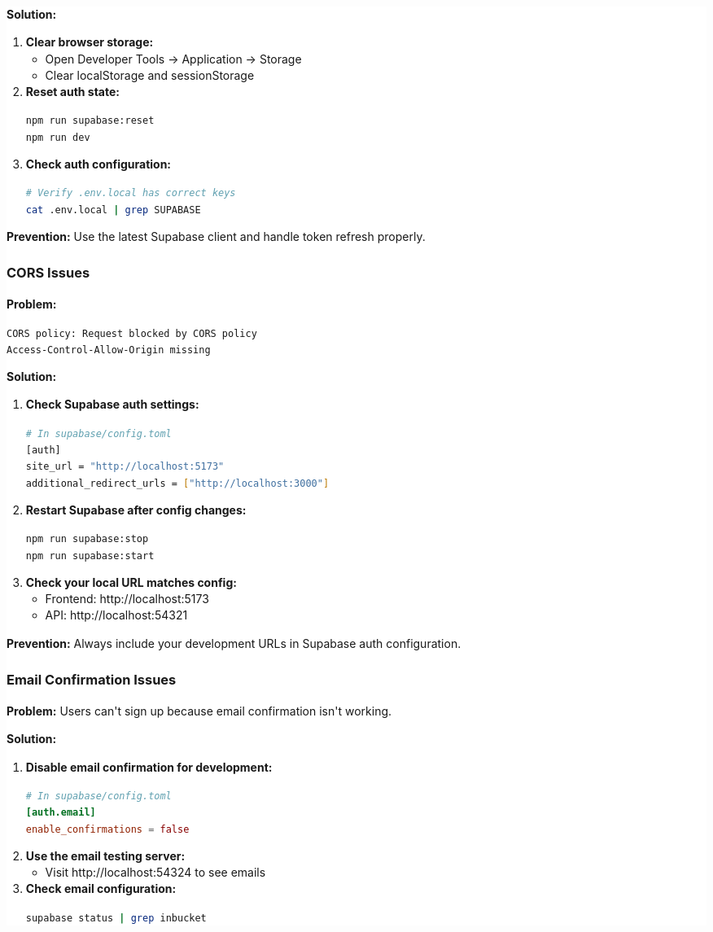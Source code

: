 **Solution:**
1. **Clear browser storage:**
   - Open Developer Tools → Application → Storage
   - Clear localStorage and sessionStorage
2. **Reset auth state:**
   ```bash
   npm run supabase:reset
   npm run dev
   ```
3. **Check auth configuration:**
   ```bash
   # Verify .env.local has correct keys
   cat .env.local | grep SUPABASE
   ```

**Prevention:** Use the latest Supabase client and handle token refresh properly.

### CORS Issues

**Problem:**
```
CORS policy: Request blocked by CORS policy
Access-Control-Allow-Origin missing
```

**Solution:**
1. **Check Supabase auth settings:**
   ```bash
   # In supabase/config.toml
   [auth]
   site_url = "http://localhost:5173"
   additional_redirect_urls = ["http://localhost:3000"]
   ```
2. **Restart Supabase after config changes:**
   ```bash
   npm run supabase:stop
   npm run supabase:start
   ```
3. **Check your local URL matches config:**
   - Frontend: http://localhost:5173
   - API: http://localhost:54321

**Prevention:** Always include your development URLs in Supabase auth configuration.

### Email Confirmation Issues

**Problem:** Users can't sign up because email confirmation isn't working.

**Solution:**
1. **Disable email confirmation for development:**
   ```toml
   # In supabase/config.toml
   [auth.email]
   enable_confirmations = false
   ```
2. **Use the email testing server:**
   - Visit http://localhost:54324 to see emails
3. **Check email configuration:**
   ```bash
   supabase status | grep inbucket
   ```
